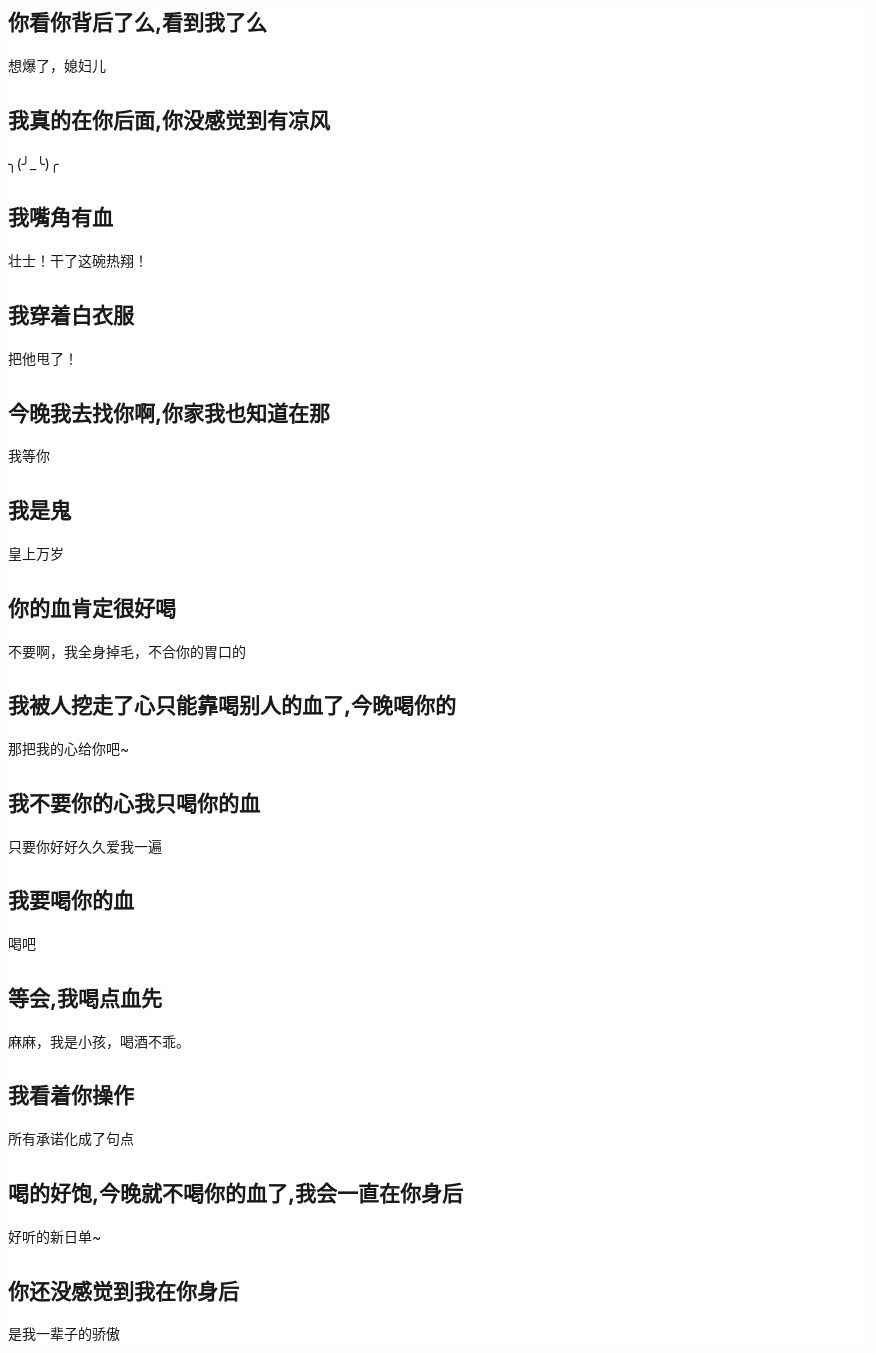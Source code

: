## 你看你背后了么,看到我了么
想爆了，媳妇儿

## 我真的在你后面,你没感觉到有凉风
╮(╯_╰)╭

## 我嘴角有血
壮士！干了这碗热翔！

## 我穿着白衣服
把他甩了！

## 今晚我去找你啊,你家我也知道在那
我等你

## 我是鬼
皇上万岁

## 你的血肯定很好喝
不要啊，我全身掉毛，不合你的胃口的

## 我被人挖走了心只能靠喝别人的血了,今晚喝你的
那把我的心给你吧~

## 我不要你的心我只喝你的血
只要你好好久久爱我一遍

## 我要喝你的血
喝吧

## 等会,我喝点血先
麻麻，我是小孩，喝酒不乖。

## 我看着你操作
所有承诺化成了句点

## 喝的好饱,今晚就不喝你的血了,我会一直在你身后
好听的新日单~

## 你还没感觉到我在你身后
是我一辈子的骄傲
